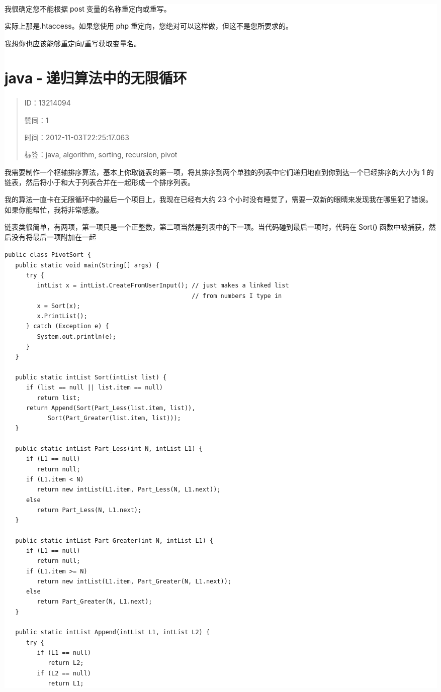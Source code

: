 我很确定您不能根据 post 变量的名称重定向或重写。

实际上那是.htaccess。如果您使用 php 重定向，您绝对可以这样做，但这不是您所要求的。

我想你也应该能够重定向/重写获取变量名。

# java - 递归算法中的无限循环

> ID：13214094
> 
> 赞同：1
> 
> 时间：2012-11-03T22:25:17.063
> 
> 标签：java, algorithm, sorting, recursion, pivot

我需要制作一个枢轴排序算法，基本上你取链表的第一项，将其排序到两个单独的列表中它们递归地直到你到达一个已经排序的大小为 1 的链表，然后将小于和大于列表合并在一起形成一个排序列表。

我的算法一直卡在无限循环中的最后一个项目上，我现在已经有大约 23 个小时没有睡觉了，需要一双新的眼睛来发现我在哪里犯了错误。如果你能帮忙，我将非常感激。

链表类很简单，有两项，第一项只是一个正整数，第二项当然是列表中的下一项。当代码碰到最后一项时，代码在 Sort() 函数中被捕获，然后没有将最后一项附加在一起

```
public class PivotSort {
   public static void main(String[] args) {
      try {
         intList x = intList.CreateFromUserInput(); // just makes a linked list
                                                    // from numbers I type in
         x = Sort(x);
         x.PrintList();
      } catch (Exception e) {
         System.out.println(e);
      }
   }

   public static intList Sort(intList list) {
      if (list == null || list.item == null)
         return list;
      return Append(Sort(Part_Less(list.item, list)),
            Sort(Part_Greater(list.item, list)));
   }

   public static intList Part_Less(int N, intList L1) {
      if (L1 == null)
         return null;
      if (L1.item < N)
         return new intList(L1.item, Part_Less(N, L1.next));
      else
         return Part_Less(N, L1.next);
   }

   public static intList Part_Greater(int N, intList L1) {
      if (L1 == null)
         return null;
      if (L1.item >= N)
         return new intList(L1.item, Part_Greater(N, L1.next));
      else
         return Part_Greater(N, L1.next);
   }

   public static intList Append(intList L1, intList L2) {
      try {
         if (L1 == null)
            return L2;
         if (L2 == null)
            return L1;
```